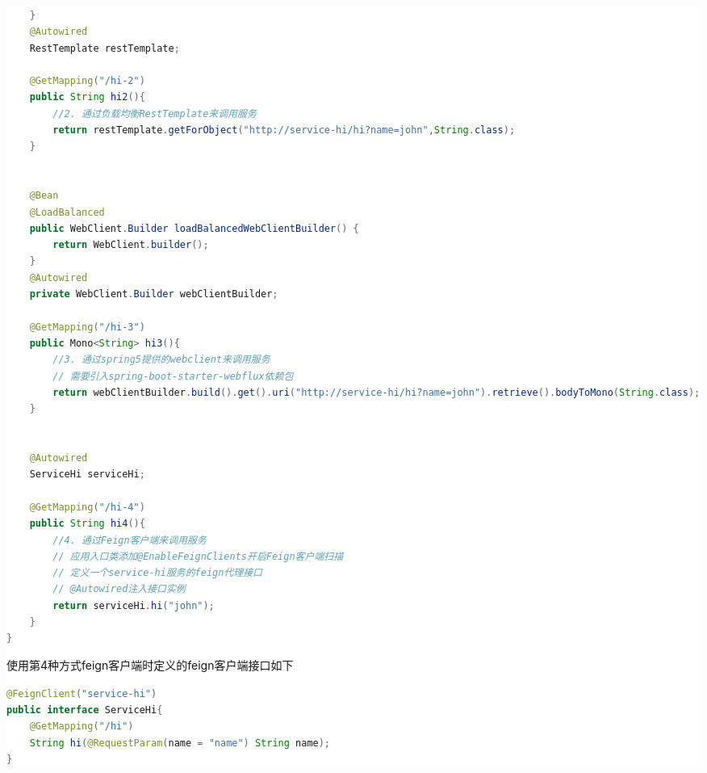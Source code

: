 ```java
    }
    @Autowired
    RestTemplate restTemplate;

    @GetMapping("/hi-2")
    public String hi2(){
        //2. 通过负载均衡RestTemplate来调用服务
        return restTemplate.getForObject("http://service-hi/hi?name=john",String.class);
    }


    @Bean
    @LoadBalanced
    public WebClient.Builder loadBalancedWebClientBuilder() {
        return WebClient.builder();
    }
    @Autowired
    private WebClient.Builder webClientBuilder;

    @GetMapping("/hi-3")
    public Mono<String> hi3(){
        //3. 通过spring5提供的webclient来调用服务
        // 需要引入spring-boot-starter-webflux依赖包
        return webClientBuilder.build().get().uri("http://service-hi/hi?name=john").retrieve().bodyToMono(String.class);
    }


    @Autowired
    ServiceHi serviceHi;

    @GetMapping("/hi-4")
    public String hi4(){
        //4. 通过Feign客户端来调用服务
        // 应用入口类添加@EnableFeignClients开启Feign客户端扫描
        // 定义一个service-hi服务的feign代理接口
        // @Autowired注入接口实例
        return serviceHi.hi("john");
    }
}
```

使用第4种方式feign客户端时定义的feign客户端接口如下

```java
@FeignClient("service-hi")
public interface ServiceHi{
    @GetMapping("/hi")
    String hi(@RequestParam(name = "name") String name);
}
```
